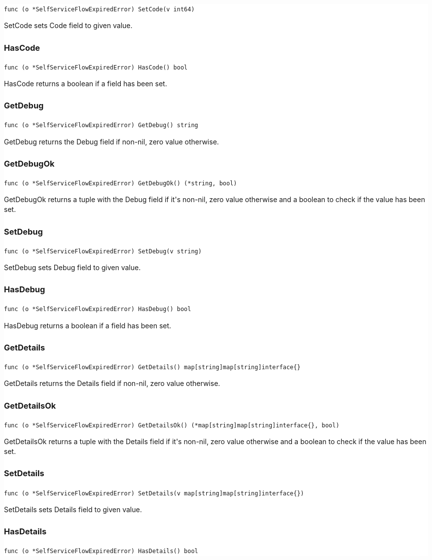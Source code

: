 `func (o *SelfServiceFlowExpiredError) SetCode(v int64)`

SetCode sets Code field to given value.

### HasCode

`func (o *SelfServiceFlowExpiredError) HasCode() bool`

HasCode returns a boolean if a field has been set.

### GetDebug

`func (o *SelfServiceFlowExpiredError) GetDebug() string`

GetDebug returns the Debug field if non-nil, zero value otherwise.

### GetDebugOk

`func (o *SelfServiceFlowExpiredError) GetDebugOk() (*string, bool)`

GetDebugOk returns a tuple with the Debug field if it's non-nil, zero value otherwise
and a boolean to check if the value has been set.

### SetDebug

`func (o *SelfServiceFlowExpiredError) SetDebug(v string)`

SetDebug sets Debug field to given value.

### HasDebug

`func (o *SelfServiceFlowExpiredError) HasDebug() bool`

HasDebug returns a boolean if a field has been set.

### GetDetails

`func (o *SelfServiceFlowExpiredError) GetDetails() map[string]map[string]interface{}`

GetDetails returns the Details field if non-nil, zero value otherwise.

### GetDetailsOk

`func (o *SelfServiceFlowExpiredError) GetDetailsOk() (*map[string]map[string]interface{}, bool)`

GetDetailsOk returns a tuple with the Details field if it's non-nil, zero value otherwise
and a boolean to check if the value has been set.

### SetDetails

`func (o *SelfServiceFlowExpiredError) SetDetails(v map[string]map[string]interface{})`

SetDetails sets Details field to given value.

### HasDetails

`func (o *SelfServiceFlowExpiredError) HasDetails() bool`
